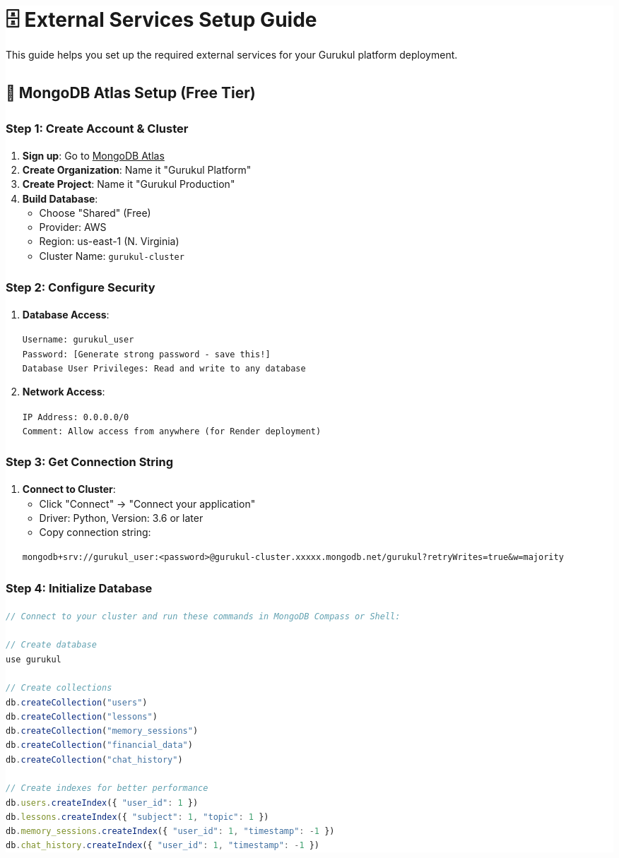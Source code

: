# 🗄️ External Services Setup Guide

This guide helps you set up the required external services for your Gurukul platform deployment.

## 🍃 MongoDB Atlas Setup (Free Tier)

### Step 1: Create Account & Cluster
1. **Sign up**: Go to [MongoDB Atlas](https://cloud.mongodb.com)
2. **Create Organization**: Name it "Gurukul Platform"
3. **Create Project**: Name it "Gurukul Production"
4. **Build Database**:
   - Choose "Shared" (Free)
   - Provider: AWS
   - Region: us-east-1 (N. Virginia)
   - Cluster Name: `gurukul-cluster`

### Step 2: Configure Security
1. **Database Access**:
   ```
   Username: gurukul_user
   Password: [Generate strong password - save this!]
   Database User Privileges: Read and write to any database
   ```

2. **Network Access**:
   ```
   IP Address: 0.0.0.0/0
   Comment: Allow access from anywhere (for Render deployment)
   ```

### Step 3: Get Connection String
1. **Connect to Cluster**:
   - Click "Connect" → "Connect your application"
   - Driver: Python, Version: 3.6 or later
   - Copy connection string:
   ```
   mongodb+srv://gurukul_user:<password>@gurukul-cluster.xxxxx.mongodb.net/gurukul?retryWrites=true&w=majority
   ```

### Step 4: Initialize Database
```javascript
// Connect to your cluster and run these commands in MongoDB Compass or Shell:

// Create database
use gurukul

// Create collections
db.createCollection("users")
db.createCollection("lessons")
db.createCollection("memory_sessions")
db.createCollection("financial_data")
db.createCollection("chat_history")

// Create indexes for better performance
db.users.createIndex({ "user_id": 1 })
db.lessons.createIndex({ "subject": 1, "topic": 1 })
db.memory_sessions.createIndex({ "user_id": 1, "timestamp": -1 })
db.chat_history.createIndex({ "user_id": 1, "timestamp": -1 })
```
